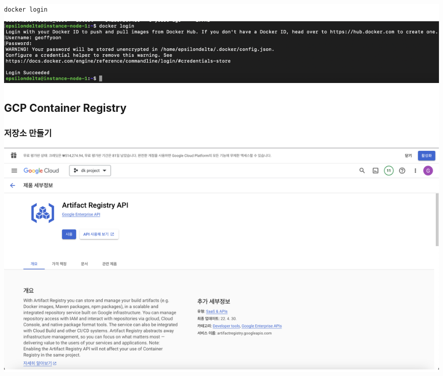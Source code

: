 ```bash
docker login
```

![Untitled](%E1%84%83%E1%85%A9%E1%84%8F%E1%85%A5%20%E1%84%8B%E1%85%B5%E1%84%86%E1%85%B5%E1%84%8C%E1%85%B5%206851f8ece1af43e0aaea830b1dd771e4/Untitled%2015.png)

## GCP Container Registry

### 저장소 만들기

![Untitled](%E1%84%83%E1%85%A9%E1%84%8F%E1%85%A5%20%E1%84%8B%E1%85%B5%E1%84%86%E1%85%B5%E1%84%8C%E1%85%B5%206851f8ece1af43e0aaea830b1dd771e4/Untitled%2016.png)
